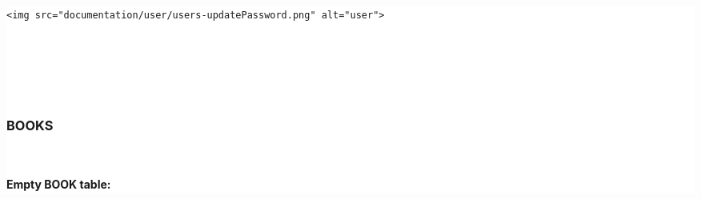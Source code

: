    <img src="documentation/user/users-updatePassword.png" alt="user">
  </a>  
</p>

<br> <br> <br> <br>

### BOOKS

<br>

**Empty BOOK table:**

<p align="center">
  <a href="">
